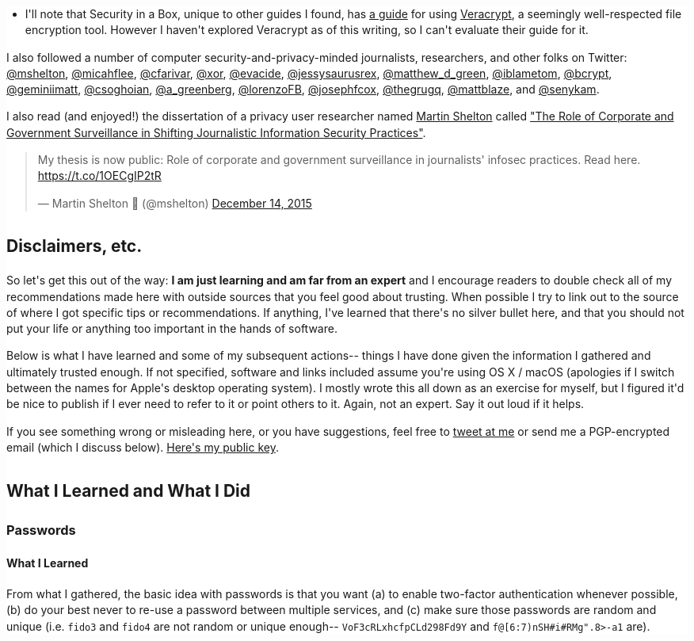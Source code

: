   - I'll note that Security in a Box, unique to other guides I found, has [a guide](https://securityinabox.org/en/guide/veracrypt/os-x) for using [Veracrypt](https://veracrypt.codeplex.com/), a seemingly well-respected file encryption tool. However I haven't explored Veracrypt as of this writing, so I can't evaluate their guide for it. 

I also followed a number of computer security-and-privacy-minded journalists, researchers, and other folks on Twitter: [@mshelton](https://twitter.com/mshelton), [@micahflee](https://twitter.com/micahflee), [@cfarivar](https://twitter.com/cfarivar), [@xor](https://twitter.com/xor), [@evacide](https://twitter.com/evacide), [@jessysaurusrex](https://twitter.com/jessysaurusrex), [@matthew_d_green](https://twitter.com/matthew_d_green), [@iblametom](https://twitter.com/iblametom), [@bcrypt](https://twitter.com/bcrypt), [@geminiimatt](https://twitter.com/geminiimatt), [@csoghoian](https://twitter.com/csoghoian), [@a_greenberg](https://twitter.com/a_greenberg), [@lorenzoFB](https://twitter.com/lorenzoFB), [@josephfcox](https://twitter.com/josephfcox), [@thegrugq](https://twitter.com/thegrugq), [@mattblaze](https://twitter.com/mattblaze), and [@senykam](https://twitter.com/senykam).

I also read (and enjoyed!) the dissertation of a privacy user researcher named [Martin Shelton](https://twitter.com/mshelton) called ["The Role of Corporate and Government Surveillance in Shifting Journalistic Information Security Practices"](https://mshelt.onl/p/shelton_2015.pdf).

<blockquote class="twitter-tweet" data-lang="en"><p lang="en" dir="ltr">My thesis is now public: Role of corporate and government surveillance in journalists&#39; infosec practices. Read here. <a href="https://t.co/1OECgIP2tR">https://t.co/1OECgIP2tR</a></p>&mdash; Martin Shelton 🔑 (@mshelton) <a href="https://twitter.com/mshelton/status/676459334369329153">December 14, 2015</a></blockquote>
<script async src="//platform.twitter.com/widgets.js" charset="utf-8"></script>

## Disclaimers, etc.

So let's get this out of the way: **I am just learning and am far from an expert** and I encourage readers to double check all of my recommendations made here with outside sources that you feel good about trusting. When possible I try to link out to the source of where I got specific tips or recommendations. If anything, I've learned that there's no silver bullet here, and that you should not put your life or anything too important in the hands of software.

Below is what I have learned and some of my subsequent actions-- things I have done given the information I gathered and ultimately trusted enough. If not specified, software and links included assume you're using OS X / macOS (apologies if I switch between the names for Apple's desktop operating system). I mostly wrote this all down as an exercise for myself, but I figured it'd be nice to publish if I ever need to refer to it or point others to it. Again, not an expert. Say it out loud if it helps.

If you see something wrong or misleading here, or you have suggestions, feel free to [tweet at me](https://twitter.com/sts10) or send me a PGP-encrypted email (which I discuss below). [Here's my public key](https://pgp.mit.edu/pks/lookup?op=get&search=0x5BF6E5C2B80500F2).

## What I Learned and What I Did

### Passwords

#### What I Learned

From what I gathered, the basic idea with passwords is that you want (a) to enable two-factor authentication whenever possible, (b) do your best never to re-use a password between multiple services, and (c) make sure those passwords are random and unique (i.e. `fido3` and `fido4` are not random or unique enough-- `VoF3cRLxhcfpCLd298Fd9Y` and `f@[6:7)nSH#i#RMg".8>-a1` are).
